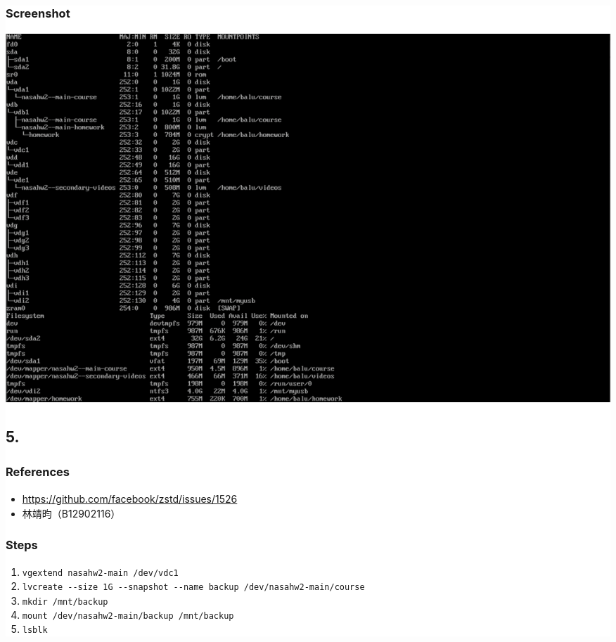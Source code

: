 ### Screenshot

![](4-1.png)

<div style="page-break-after: always"></div>

## 5.

### References

- https://github.com/facebook/zstd/issues/1526
-  林靖昀（B12902116）

### Steps

1. `vgextend nasahw2-main /dev/vdc1`
2. `lvcreate --size 1G --snapshot --name backup /dev/nasahw2-main/course`
3. `mkdir /mnt/backup`
4. `mount /dev/nasahw2-main/backup /mnt/backup`
5. `lsblk`
